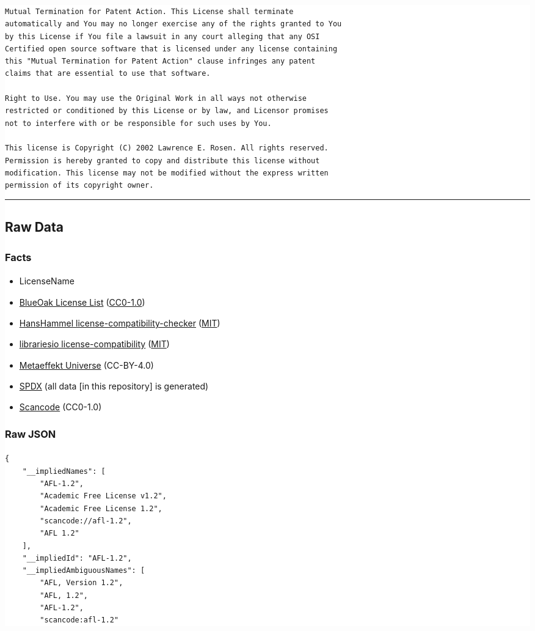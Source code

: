     Mutual Termination for Patent Action. This License shall terminate 
    automatically and You may no longer exercise any of the rights granted to You 
    by this License if You file a lawsuit in any court alleging that any OSI 
    Certified open source software that is licensed under any license containing 
    this "Mutual Termination for Patent Action" clause infringes any patent 
    claims that are essential to use that software.

    Right to Use. You may use the Original Work in all ways not otherwise 
    restricted or conditioned by this License or by law, and Licensor promises 
    not to interfere with or be responsible for such uses by You.

    This license is Copyright (C) 2002 Lawrence E. Rosen. All rights reserved. 
    Permission is hereby granted to copy and distribute this license without 
    modification. This license may not be modified without the express written 
    permission of its copyright owner.

------------------------------------------------------------------------

## Raw Data

### Facts

-   LicenseName

-   [BlueOak License
    List](https://blueoakcouncil.org/list "BlueOak License List")
    ([CC0-1.0](https://raw.githubusercontent.com/blueoakcouncil/blue-oak-list-npm-package/master/LICENSE "CC0-1.0"))

-   [HansHammel
    license-compatibility-checker](https://github.com/HansHammel/license-compatibility-checker/blob/master/lib/licenses.json "HansHammel license-compatibility-checker")
    ([MIT](https://github.com/HansHammel/license-compatibility-checker/blob/master/LICENSE "MIT"))

-   [librariesio
    license-compatibility](https://github.com/librariesio/license-compatibility/blob/master/lib/license/licenses.json "librariesio license-compatibility")
    ([MIT](https://github.com/librariesio/license-compatibility/blob/master/LICENSE.txt "MIT"))

-   [Metaeffekt
    Universe](https://github.com/org-metaeffekt/metaeffekt-universe/blob/main/src/main/resources/ae-universe/[a]/[ac]/Academic-Free-License-1.2.yaml "Metaeffekt Universe")
    (CC-BY-4.0)

-   [SPDX](https://spdx.org/licenses/AFL-1.2.html "SPDX") (all data \[in
    this repository\] is generated)

-   [Scancode](https://github.com/nexB/scancode-toolkit/blob/develop/src/licensedcode/data/licenses/afl-1.2.yml "Scancode")
    (CC0-1.0)

### Raw JSON

    {
        "__impliedNames": [
            "AFL-1.2",
            "Academic Free License v1.2",
            "Academic Free License 1.2",
            "scancode://afl-1.2",
            "AFL 1.2"
        ],
        "__impliedId": "AFL-1.2",
        "__impliedAmbiguousNames": [
            "AFL, Version 1.2",
            "AFL, 1.2",
            "AFL-1.2",
            "scancode:afl-1.2"